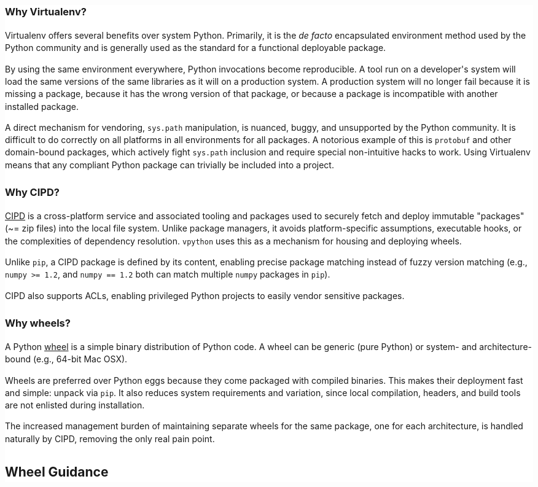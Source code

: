 
### Why Virtualenv?

Virtualenv offers several benefits over system Python. Primarily, it is the
*de facto* encapsulated environment method used by the Python community and is
generally used as the standard for a functional deployable package.

By using the same environment everywhere, Python invocations become
reproducible. A tool run on a developer's system will load the same versions
of the same libraries as it will on a production system. A production system
will no longer fail because it is missing a package, because it has the
wrong version of that package, or because a package is incompatible with another
installed package.

A direct mechanism for vendoring, `sys.path` manipulation, is nuanced, buggy,
and unsupported by the Python community. It is difficult to do correctly on all
platforms in all environments for all packages. A notorious example of this is
`protobuf` and other domain-bound packages, which actively fight `sys.path`
inclusion and require special non-intuitive hacks to work. Using Virtualenv
means that any compliant Python package can trivially be included into a
project.

### Why CIPD?

[CIPD](https://github.com/luci/luci-go/tree/master/cipd) is a cross-platform
service and associated tooling and packages used to securely fetch and deploy
immutable "packages" (~= zip files) into the local file system. Unlike package
managers, it avoids platform-specific assumptions, executable hooks, or the
complexities of dependency resolution. `vpython` uses this as a mechanism for
housing and deploying wheels.

Unlike `pip`, a CIPD package is defined by its content, enabling precise package
matching instead of fuzzy version matching (e.g., `numpy >= 1.2`, and
`numpy == 1.2` both can match multiple `numpy` packages in `pip`).

CIPD also supports ACLs, enabling privileged Python projects to easily vendor
sensitive packages.

### Why wheels?

A Python [wheel](https://www.python.org/dev/peps/pep-0427/) is a simple binary
distribution of Python code. A wheel can be generic (pure Python) or system-
and architecture-bound (e.g., 64-bit Mac OSX).

Wheels are preferred over Python eggs because they come packaged with compiled
binaries. This makes their deployment fast and simple: unpack via `pip`. It also
reduces system requirements and variation, since local compilation, headers,
and build tools are not enlisted during installation.

The increased management burden of maintaining separate wheels for the same
package, one for each architecture, is handled naturally by CIPD, removing the
only real pain point.

## Wheel Guidance
